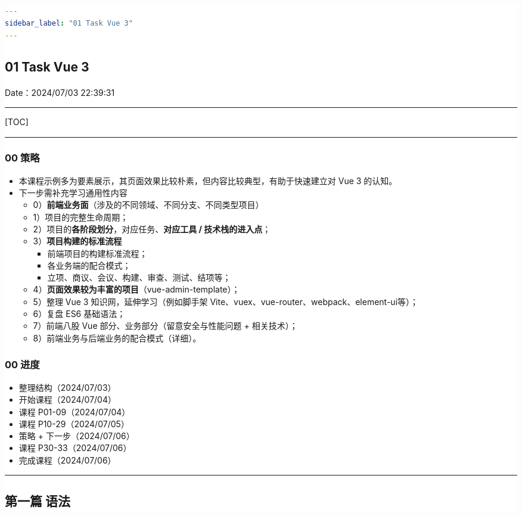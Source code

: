```yaml
---
sidebar_label: "01 Task Vue 3"
---
```


## 01 Task Vue 3

Date：2024/07/03 22:39:31

------



[TOC]



------



### 00 策略

* 本课程示例多为要素展示，其页面效果比较朴素，但内容比较典型，有助于快速建立对 Vue 3 的认知。
* 下一步需补充学习通用性内容
  * 0）**前端业务面**（涉及的不同领域、不同分支、不同类型项目）
  * 1）项目的完整生命周期；
  * 2）项目的**各阶段划分**，对应任务、**对应工具 / 技术栈的进入点**；
  * 3）**项目构建的标准流程**
    * 前端项目的构建标准流程；
    * 各业务端的配合模式；
    * 立项、商议、会议、构建、审查、测试、结项等；
  * 4）**页面效果较为丰富的项目**（vue-admin-template）；
  * 5）整理 Vue 3 知识网，延伸学习（例如脚手架 Vite、vuex、vue-router、webpack、element-ui等）；
  * 6）复盘 ES6 基础语法；
  * 7）前端八股 Vue 部分、业务部分（留意安全与性能问题 + 相关技术）；
  * 8）前端业务与后端业务的配合模式（详细）。

### 00 进度

* 整理结构（2024/07/03）
* 开始课程（2024/07/04）
* 课程 P01-09（2024/07/04）
* 课程 P10-29（2024/07/05）
* 策略 + 下一步（2024/07/06）
* 课程 P30-33（2024/07/06）
* 完成课程（2024/07/06）



------



## 第一篇 语法
